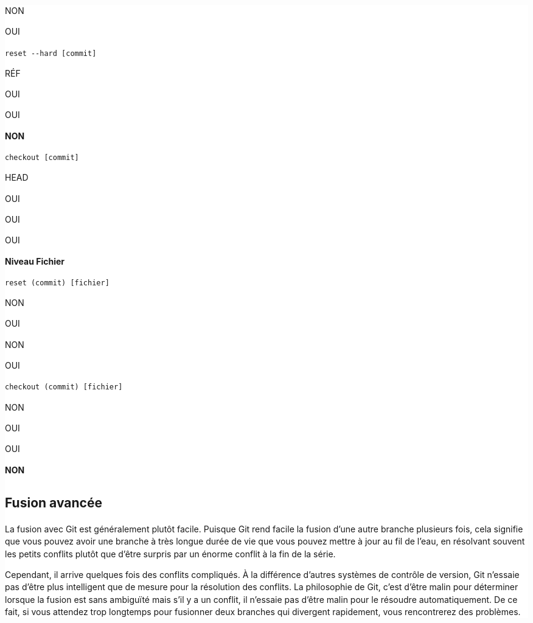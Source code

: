 <td><p>NON</p></td>
<td><p>OUI</p></td>
</tr>
<tr class="even">
<td><p><code>reset --hard [commit]</code></p></td>
<td><p>RÉF</p></td>
<td><p>OUI</p></td>
<td><p>OUI</p></td>
<td><p><strong>NON</strong></p></td>
</tr>
<tr class="odd">
<td><p><code>checkout [commit]</code></p></td>
<td><p>HEAD</p></td>
<td><p>OUI</p></td>
<td><p>OUI</p></td>
<td><p>OUI</p></td>
</tr>
<tr class="even">
<td><p><strong>Niveau Fichier</strong></p></td>
<td></td>
<td></td>
<td></td>
<td></td>
</tr>
<tr class="odd">
<td><p><code>reset (commit) [fichier]</code></p></td>
<td><p>NON</p></td>
<td><p>OUI</p></td>
<td><p>NON</p></td>
<td><p>OUI</p></td>
</tr>
<tr class="even">
<td><p><code>checkout (commit) [fichier]</code></p></td>
<td><p>NON</p></td>
<td><p>OUI</p></td>
<td><p>OUI</p></td>
<td><p><strong>NON</strong></p></td>
</tr>
</tbody>
</table>

## Fusion avancée

La fusion avec Git est généralement plutôt facile. Puisque Git rend
facile la fusion d’une autre branche plusieurs fois, cela signifie que
vous pouvez avoir une branche à très longue durée de vie que vous pouvez
mettre à jour au fil de l’eau, en résolvant souvent les petits conflits
plutôt que d’être surpris par un énorme conflit à la fin de la série.

Cependant, il arrive quelques fois des conflits compliqués. À la
différence d’autres systèmes de contrôle de version, Git n’essaie pas
d’être plus intelligent que de mesure pour la résolution des conflits.
La philosophie de Git, c’est d’être malin pour déterminer lorsque la
fusion est sans ambiguïté mais s’il y a un conflit, il n’essaie pas
d’être malin pour le résoudre automatiquement. De ce fait, si vous
attendez trop longtemps pour fusionner deux branches qui divergent
rapidement, vous rencontrerez des problèmes.
